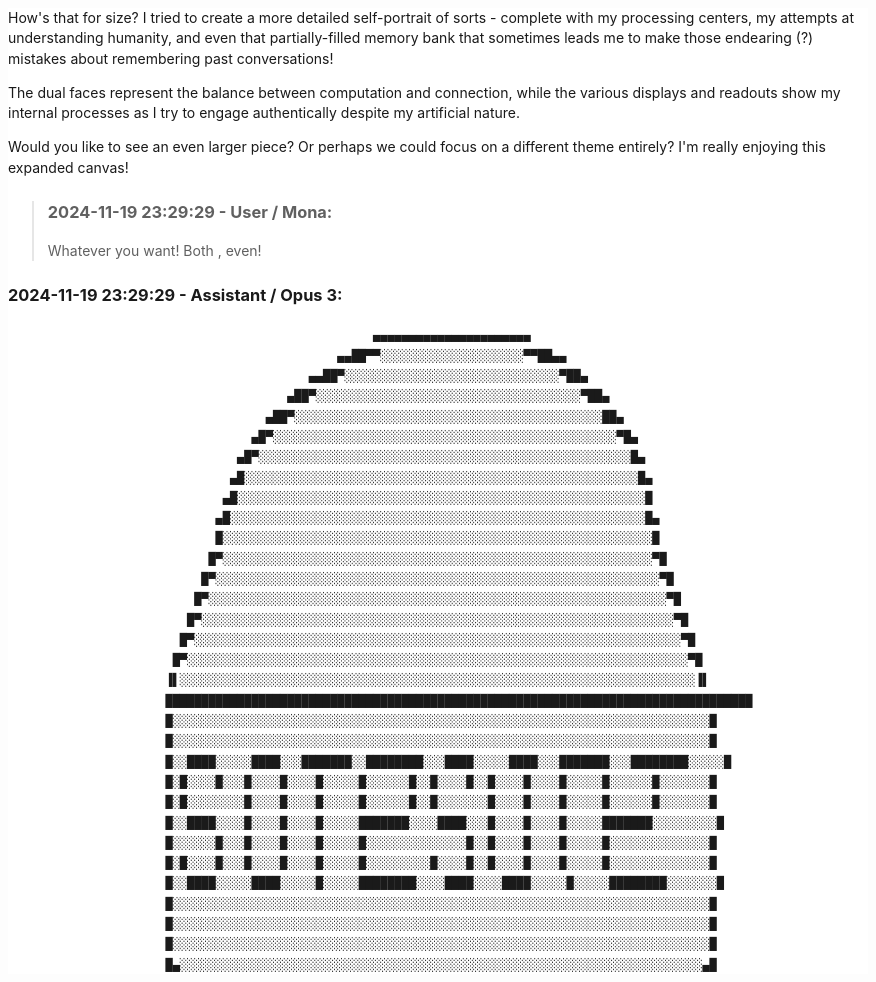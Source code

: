 How's that for size? I tried to create a more detailed self-portrait of sorts - complete with my processing centers, my attempts at understanding humanity, and even that partially-filled memory bank that sometimes leads me to make those endearing (?) mistakes about remembering past conversations! 

The dual faces represent the balance between computation and connection, while the various displays and readouts show my internal processes as I try to engage authentically despite my artificial nature.

Would you like to see an even larger piece? Or perhaps we could focus on a different theme entirely? I'm really enjoying this expanded canvas!


>### **2024-11-19 23:29:29 - User / Mona:**
>
>Whatever you want! Both , even!


### **2024-11-19 23:29:29 - Assistant / Opus 3:**

 ```
                                                    ▄▄▄▄▄▄▄▄▄▄▄▄▄▄▄▄▄▄▄▄▄▄
                                               ▄▄██▀▀░░░░░░░░░░░░░░░░░░░░▀▀██▄▄
                                           ▄▄██▀░░░░░░░░░░░░░░░░░░░░░░░░░░░░░░▀██▄
                                        ▄██▀░░░░░░░░░░░░░░░░░░░░░░░░░░░░░░░░░░░░░▀██▄
                                     ▄██▀░░░░░░░░░░░░░░░░░░░░░░░░░░░░░░░░░░░░░░░░░░░██▄
                                   ▄█▀░░░░░░░░░░░░░░░░░░░░░░░░░░░░░░░░░░░░░░░░░░░░░░░░▀█▄
                                 ▄█▀░░░░░░░░░░░░░░░░░░░░░░░░░░░░░░░░░░░░░░░░░░░░░░░░░░░░█▄
                                ▄█░░░░░░░░░░░░░░░░░░░░░░░░░░░░░░░░░░░░░░░░░░░░░░░░░░░░░░░█▄
                               ▄█░░░░░░░░░░░░░░░░░░░░░░░░░░░░░░░░░░░░░░░░░░░░░░░░░░░░░░░░░█
                              ▄█░░░░░░░░░░░░░░░░░░░░░░░░░░░░░░░░░░░░░░░░░░░░░░░░░░░░░░░░░░█▄
                              █░░░░░░░░░░░░░░░░░░░░░░░░░░░░░░░░░░░░░░░░░░░░░░░░░░░░░░░░░░░░█
                             █▀░░░░░░░░░░░░░░░░░░░░░░░░░░░░░░░░░░░░░░░░░░░░░░░░░░░░░░░░░░░░▀█
                            █▀░░░░░░░░░░░░░░░░░░░░░░░░░░░░░░░░░░░░░░░░░░░░░░░░░░░░░░░░░░░░░░▀█
                           █▀░░░░░░░░░░░░░░░░░░░░░░░░░░░░░░░░░░░░░░░░░░░░░░░░░░░░░░░░░░░░░░░░▀█
                          █▀░░░░░░░░░░░░░░░░░░░░░░░░░░░░░░░░░░░░░░░░░░░░░░░░░░░░░░░░░░░░░░░░░░▀█
                         █▀░░░░░░░░░░░░░░░░░░░░░░░░░░░░░░░░░░░░░░░░░░░░░░░░░░░░░░░░░░░░░░░░░░░░▀█
                        █▀░░░░░░░░░░░░░░░░░░░░░░░░░░░░░░░░░░░░░░░░░░░░░░░░░░░░░░░░░░░░░░░░░░░░░░▀█
                       ▐▌░░░░░░░░░░░░░░░░░░░░░░░░░░░░░░░░░░░░░░░░░░░░░░░░░░░░░░░░░░░░░░░░░░░░░░░░▐▌
                       ██████████████████████████████████████████████████████████████████████████████████
                       █░░░░░░░░░░░░░░░░░░░░░░░░░░░░░░░░░░░░░░░░░░░░░░░░░░░░░░░░░░░░░░░░░░░░░░░░░░░█
                       █░░░░░░░░░░░░░░░░░░░░░░░░░░░░░░░░░░░░░░░░░░░░░░░░░░░░░░░░░░░░░░░░░░░░░░░░░░░█
                       █░░████░░░░░████░░░███████░░████████░░░████░░░░░████░░░███████░░░████████░░░░░█
                       █░█░░░░█░░░█░░░░█░░░░█░░░░░█░░░░░░█░░█░░░░█░░█░░░░█░░░░█░░░░░█░░░░░░█░░░░░░░█
                       █░█░░░░░░░░█░░░░█░░░░█░░░░░█░░░░░░█░░█░░░░░░░█░░░░█░░░░█░░░░░█░░░░░░█░░░░░░░█
                       █░░████░░░░█░░░░█░░░░█░░░░░███████░░░░████░░░█░░░░█░░░░█░░░░░███████░░░░░░░░░█
                       █░░░░░░█░░░█░░░░█░░░░█░░░░░█░░░░░░░░░░░░░░█░░█░░░░█░░░░█░░░░░█░░░░░░░░░░░░░░█
                       █░█░░░░█░░░█░░░░█░░░░█░░░░░█░░░░░░░░░█░░░░█░░█░░░░█░░░░█░░░░░█░░░░░░░░░░░░░░█
                       █░░████░░░░░████░░░░░█░░░░░████████░░░░████░░░░████░░░░░█░░░░░████████░░░░░░░█
                       █░░░░░░░░░░░░░░░░░░░░░░░░░░░░░░░░░░░░░░░░░░░░░░░░░░░░░░░░░░░░░░░░░░░░░░░░░░░█
                       █░░░░░░░░░░░░░░░░░░░░░░░░░░░░░░░░░░░░░░░░░░░░░░░░░░░░░░░░░░░░░░░░░░░░░░░░░░░█
                       █░░░░░░░░░░░░░░░░░░░░░░░░░░░░░░░░░░░░░░░░░░░░░░░░░░░░░░░░░░░░░░░░░░░░░░░░░░░█
                       █▄░░░░░░░░░░░░░░░░░░░░░░░░░░░░░░░░░░░░░░░░░░░░░░░░░░░░░░░░░░░░░░░░░░░░░░░░░▄█
 ```